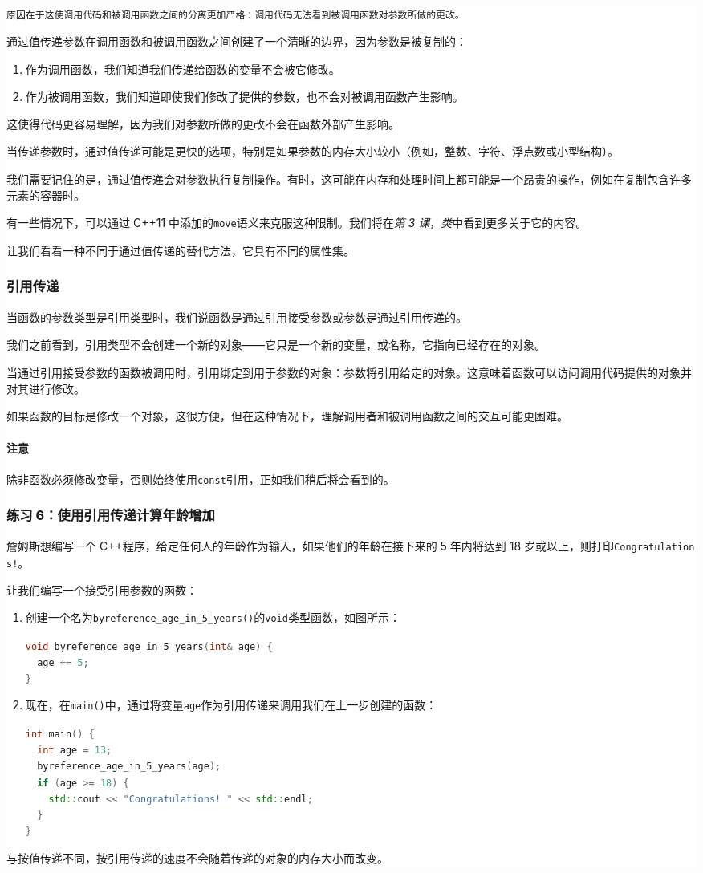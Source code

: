     原因在于这使调用代码和被调用函数之间的分离更加严格：调用代码无法看到被调用函数对参数所做的更改。

通过值传递参数在调用函数和被调用函数之间创建了一个清晰的边界，因为参数是被复制的：

1.  作为调用函数，我们知道我们传递给函数的变量不会被它修改。

1.  作为被调用函数，我们知道即使我们修改了提供的参数，也不会对被调用函数产生影响。

这使得代码更容易理解，因为我们对参数所做的更改不会在函数外部产生影响。

当传递参数时，通过值传递可能是更快的选项，特别是如果参数的内存大小较小（例如，整数、字符、浮点数或小型结构）。

我们需要记住的是，通过值传递会对参数执行复制操作。有时，这可能在内存和处理时间上都可能是一个昂贵的操作，例如在复制包含许多元素的容器时。

有一些情况下，可以通过 C++11 中添加的`move`语义来克服这种限制。我们将在*第 3 课*，*类*中看到更多关于它的内容。

让我们看看一种不同于通过值传递的替代方法，它具有不同的属性集。

### 引用传递

当函数的参数类型是引用类型时，我们说函数是通过引用接受参数或参数是通过引用传递的。

我们之前看到，引用类型不会创建一个新的对象——它只是一个新的变量，或名称，它指向已经存在的对象。

当通过引用接受参数的函数被调用时，引用绑定到用于参数的对象：参数将引用给定的对象。这意味着函数可以访问调用代码提供的对象并对其进行修改。

如果函数的目标是修改一个对象，这很方便，但在这种情况下，理解调用者和被调用函数之间的交互可能更困难。

#### 注意

除非函数必须修改变量，否则始终使用`const`引用，正如我们稍后将会看到的。

### 练习 6：使用引用传递计算年龄增加

詹姆斯想编写一个 C++程序，给定任何人的年龄作为输入，如果他们的年龄在接下来的 5 年内将达到 18 岁或以上，则打印`Congratulations!`。

让我们编写一个接受引用参数的函数：

1.  创建一个名为`byreference_age_in_5_years()`的`void`类型函数，如图所示：

    ```cpp
    void byreference_age_in_5_years(int& age) {
      age += 5;
    }
    ```

1.  现在，在`main()`中，通过将变量`age`作为引用传递来调用我们在上一步创建的函数：

    ```cpp
    int main() {
      int age = 13;
      byreference_age_in_5_years(age);
      if (age >= 18) {
        std::cout << "Congratulations! " << std::endl;
      }
    }
    ```

与按值传递不同，按引用传递的速度不会随着传递的对象的内存大小而改变。
